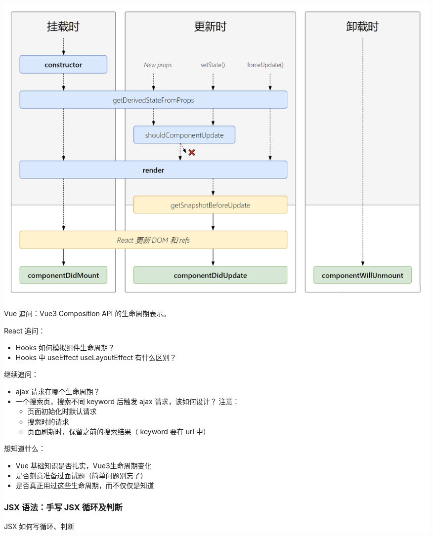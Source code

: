 ![](../img/react-生命周期.png)

Vue 追问：Vue3 Composition API 的生命周期表示。

React 追问：
- Hooks 如何模拟组件生命周期？
- Hooks 中 useEffect useLayoutEffect 有什么区别？

继续追问：
- ajax 请求在哪个生命周期？
- 一个搜索页，搜索不同 keyword 后触发 ajax 请求，该如何设计？ 注意：
    - 页面初始化时默认请求
    - 搜索时的请求
    - 页面刷新时，保留之前的搜索结果（ keyword 要在 url 中）

想知道什么：
- Vue 基础知识是否扎实，Vue3生命周期变化
- 是否刻意准备过面试题（简单问题别忘了）
- 是否真正用过这些生命周期，而不仅仅是知道

### JSX 语法：手写 JSX 循环及判断

JSX 如何写循环、判断

